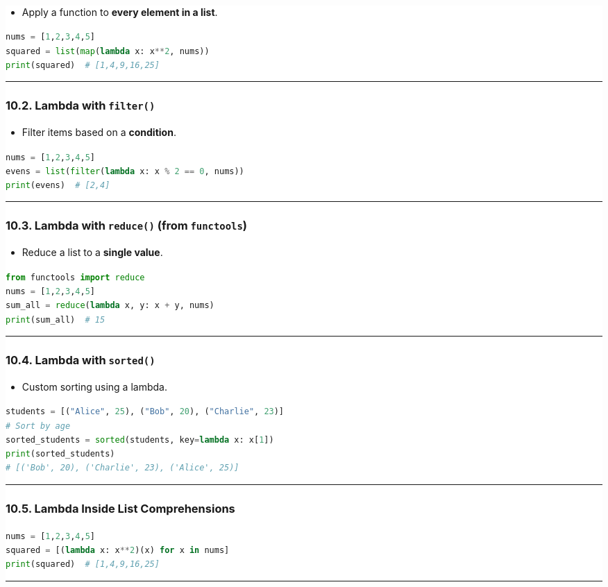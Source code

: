 * Apply a function to **every element in a list**.

```python
nums = [1,2,3,4,5]
squared = list(map(lambda x: x**2, nums))
print(squared)  # [1,4,9,16,25]
```

---

### **10.2. Lambda with `filter()`**

* Filter items based on a **condition**.

```python
nums = [1,2,3,4,5]
evens = list(filter(lambda x: x % 2 == 0, nums))
print(evens)  # [2,4]
```

---

### **10.3. Lambda with `reduce()`** (from `functools`)

* Reduce a list to a **single value**.

```python
from functools import reduce
nums = [1,2,3,4,5]
sum_all = reduce(lambda x, y: x + y, nums)
print(sum_all)  # 15
```

---

### **10.4. Lambda with `sorted()`**

* Custom sorting using a lambda.

```python
students = [("Alice", 25), ("Bob", 20), ("Charlie", 23)]
# Sort by age
sorted_students = sorted(students, key=lambda x: x[1])
print(sorted_students)
# [('Bob', 20), ('Charlie', 23), ('Alice', 25)]
```

---

### **10.5. Lambda Inside List Comprehensions**

```python
nums = [1,2,3,4,5]
squared = [(lambda x: x**2)(x) for x in nums]
print(squared)  # [1,4,9,16,25]
```

---